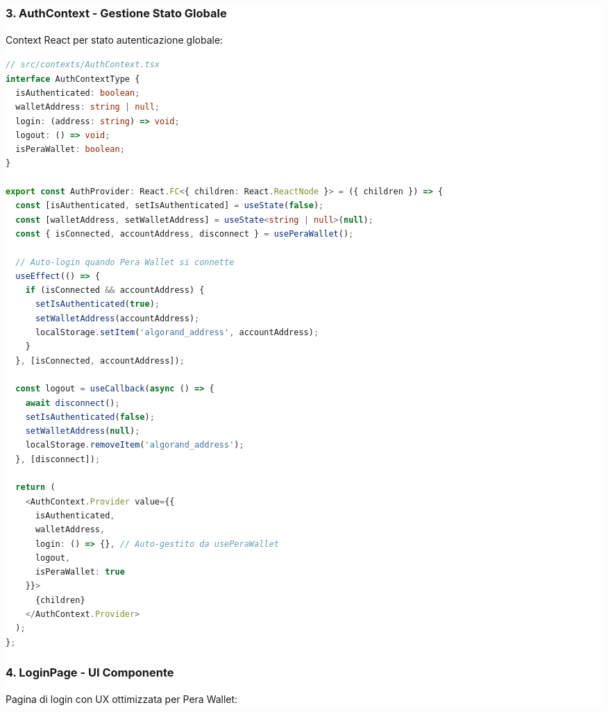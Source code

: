 ### **3. AuthContext - Gestione Stato Globale**

Context React per stato autenticazione globale:

```typescript
// src/contexts/AuthContext.tsx
interface AuthContextType {
  isAuthenticated: boolean;
  walletAddress: string | null;
  login: (address: string) => void;
  logout: () => void;
  isPeraWallet: boolean;
}

export const AuthProvider: React.FC<{ children: React.ReactNode }> = ({ children }) => {
  const [isAuthenticated, setIsAuthenticated] = useState(false);
  const [walletAddress, setWalletAddress] = useState<string | null>(null);
  const { isConnected, accountAddress, disconnect } = usePeraWallet();

  // Auto-login quando Pera Wallet si connette
  useEffect(() => {
    if (isConnected && accountAddress) {
      setIsAuthenticated(true);
      setWalletAddress(accountAddress);
      localStorage.setItem('algorand_address', accountAddress);
    }
  }, [isConnected, accountAddress]);

  const logout = useCallback(async () => {
    await disconnect();
    setIsAuthenticated(false);
    setWalletAddress(null);
    localStorage.removeItem('algorand_address');
  }, [disconnect]);

  return (
    <AuthContext.Provider value={{
      isAuthenticated,
      walletAddress,
      login: () => {}, // Auto-gestito da usePeraWallet
      logout,
      isPeraWallet: true
    }}>
      {children}
    </AuthContext.Provider>
  );
};
```

### **4. LoginPage - UI Componente**

Pagina di login con UX ottimizzata per Pera Wallet:
